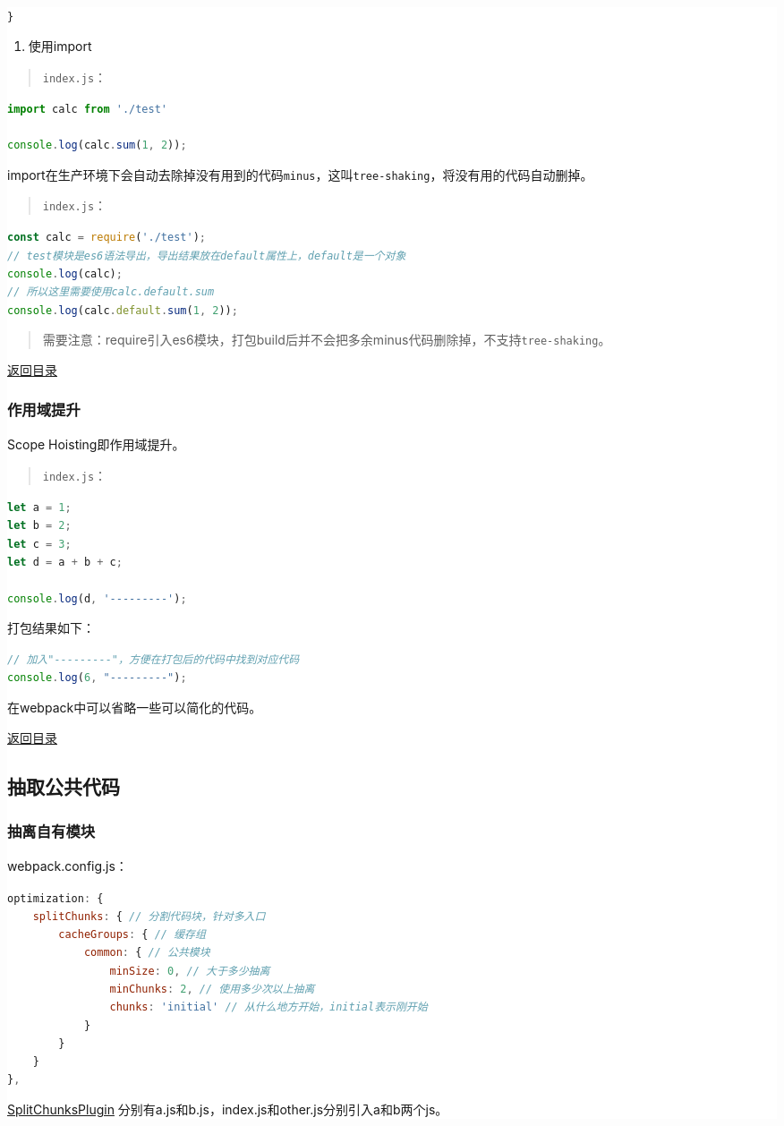 ```js
}
```

1. 使用import

>`index.js`：

```js
import calc from './test'

console.log(calc.sum(1, 2));
```
import在生产环境下会自动去除掉没有用到的代码`minus`，这叫`tree-shaking`，将没有用的代码自动删掉。

>`index.js`：

```js
const calc = require('./test');
// test模块是es6语法导出，导出结果放在default属性上，default是一个对象
console.log(calc);
// 所以这里需要使用calc.default.sum
console.log(calc.default.sum(1, 2));
```
>需要注意：require引入es6模块，打包build后并不会把多余minus代码删除掉，不支持`tree-shaking`。

[返回目录](#目录)
### 作用域提升
Scope Hoisting即作用域提升。

>`index.js`：

```js
let a = 1;
let b = 2;
let c = 3;
let d = a + b + c;

console.log(d, '---------');
```
打包结果如下：

```js
// 加入"---------"，方便在打包后的代码中找到对应代码
console.log(6, "---------");
```
在webpack中可以省略一些可以简化的代码。

[返回目录](#目录)
## 抽取公共代码
### 抽离自有模块
webpack.config.js：
```js
optimization: {
    splitChunks: { // 分割代码块，针对多入口
        cacheGroups: { // 缓存组
            common: { // 公共模块
                minSize: 0, // 大于多少抽离
                minChunks: 2, // 使用多少次以上抽离
                chunks: 'initial' // 从什么地方开始，initial表示刚开始
            }
        }
    }
},
```
[SplitChunksPlugin](https://webpack.docschina.org/plugins/split-chunks-plugin/)
分别有a.js和b.js，index.js和other.js分别引入a和b两个js。
